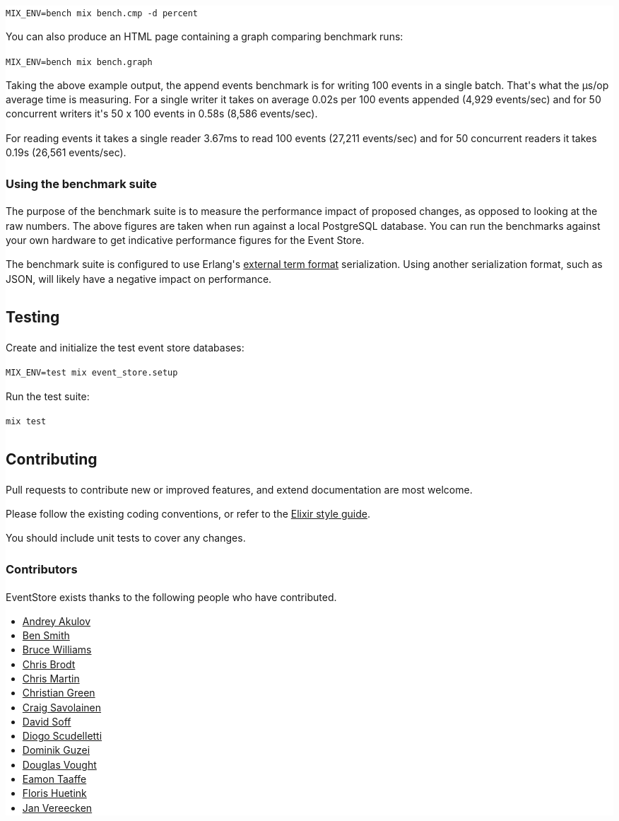 ```console
MIX_ENV=bench mix bench.cmp -d percent
```

You can also produce an HTML page containing a graph comparing benchmark runs:

```console
MIX_ENV=bench mix bench.graph
```

Taking the above example output, the append events benchmark is for writing 100 events in a single batch. That's what the µs/op average time is measuring. For a single writer it takes on average 0.02s per 100 events appended (4,929 events/sec) and for 50 concurrent writers it's 50 x 100 events in 0.58s (8,586 events/sec).

For reading events it takes a single reader 3.67ms to read 100 events (27,211 events/sec) and for 50 concurrent readers it takes 0.19s (26,561 events/sec).

### Using the benchmark suite

The purpose of the benchmark suite is to measure the performance impact of proposed changes, as opposed to looking at the raw numbers. The above figures are taken when run against a local PostgreSQL database. You can run the benchmarks against your own hardware to get indicative performance figures for the Event Store.

The benchmark suite is configured to use Erlang's [external term format](http://erlang.org/doc/apps/erts/erl_ext_dist.html) serialization. Using another serialization format, such as JSON, will likely have a negative impact on performance.

## Testing

Create and initialize the test event store databases:

```
MIX_ENV=test mix event_store.setup
```

Run the test suite:

```
mix test
```

## Contributing

Pull requests to contribute new or improved features, and extend documentation are most welcome.

Please follow the existing coding conventions, or refer to the [Elixir style guide](https://github.com/niftyn8/elixir_style_guide).

You should include unit tests to cover any changes.

### Contributors

EventStore exists thanks to the following people who have contributed.

- [Andrey Akulov](https://github.com/astery)
- [Ben Smith](https://github.com/slashdotdash)
- [Bruce Williams](https://github.com/bruce)
- [Chris Brodt](https://github.com/uberbrodt)
- [Chris Martin](https://github.com/trbngr)
- [Christian Green](https://github.com/Arthien)
- [Craig Savolainen](https://github.com/maedhr)
- [David Soff](https://github.com/Davidsoff)
- [Diogo Scudelletti](https://github.com/scudelletti)
- [Dominik Guzei](https://github.com/DominikGuzei)
- [Douglas Vought](https://github.com/voughtdq)
- [Eamon Taaffe](https://github.com/eamontaaffe)
- [Floris Huetink](https://github.com/florish)
- [Jan Vereecken](https://github.com/javereec)